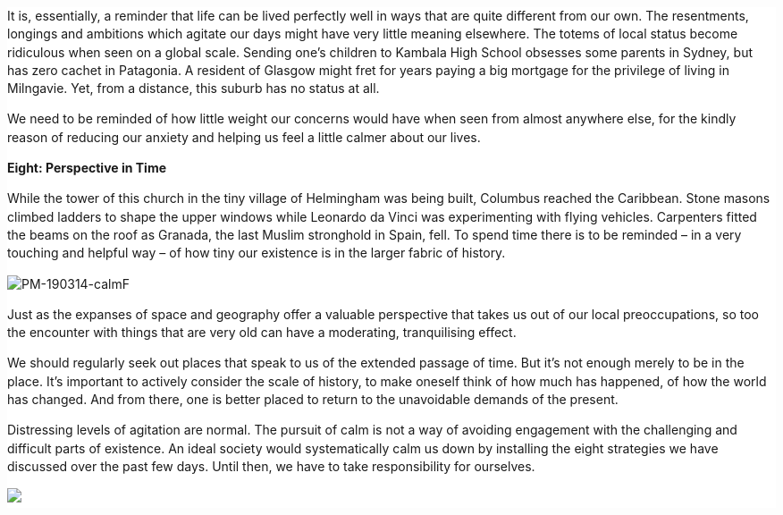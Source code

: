 It is, essentially, a reminder that life can be lived perfectly well in ways that are quite different from our own. The resentments, longings and ambitions which agitate our days might have very little meaning elsewhere. The totems of local status become ridiculous when seen on a global scale. Sending one’s children to Kambala High School obsesses some parents in Sydney, but has zero cachet in Patagonia. A resident of Glasgow might fret for years paying a big mortgage for the privilege of living in Milngavie. Yet, from a distance, this suburb has no status at all.

We need to be reminded of how little weight our concerns would have when seen from almost anywhere else, for the kindly reason of reducing our anxiety and helping us feel a little calmer about our lives.

**Eight: Perspective in Time**

While the tower of this church in the tiny village of Helmingham was being built, Columbus reached the Caribbean. Stone masons climbed ladders to shape the upper windows while Leonardo da Vinci was experimenting with flying vehicles. Carpenters fitted the beams on the roof as Granada, the last Muslim stronghold in Spain, fell. To spend time there is to be reminded – in a very touching and helpful way – of how tiny our existence is in the larger fabric of history.

![PM-190314-calmF](https://www.theschooloflife.com/thebookoflife/wp-content/uploads/2014/09/PM-190314-calmF.jpg)

Just as the expanses of space and geography offer a valuable perspective that takes us out of our local preoccupations, so too the encounter with things that are very old can have a moderating, tranquilising effect.

We should regularly seek out places that speak to us of the extended passage of time. But it’s not enough merely to be in the place. It’s important to actively consider the scale of history, to make oneself think of how much has happened, of how the world has changed. And from there, one is better placed to return to the unavoidable demands of the present.

Distressing levels of agitation are normal. The pursuit of calm is not a way of avoiding engagement with the challenging and difficult parts of existence. An ideal society would systematically calm us down by installing the eight strategies we have discussed over the past few days. Until then, we have to take responsibility for ourselves.

[![](https://img.youtube.com/vi/JK-dmKLFGnw/0.jpg)](//www.youtube.com/embed/JK-dmKLFGnw '')
